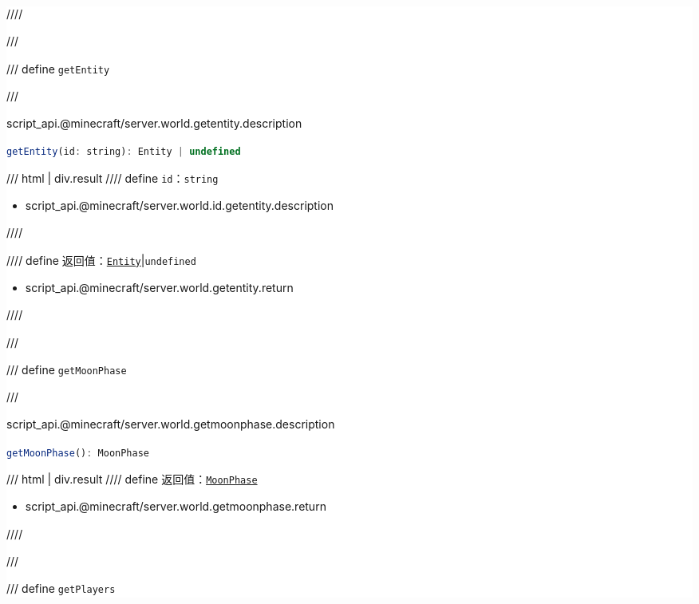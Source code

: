 
////

///


/// define
`getEntity`


///

script_api.@minecraft/server.world.getentity.description

```js
getEntity(id: string): Entity | undefined
```

/// html | div.result
//// define
`id`：`string`

- script_api.@minecraft/server.world.id.getentity.description


////

//// define
返回值：[`Entity`](./entity.md)|`undefined`

- script_api.@minecraft/server.world.getentity.return


////

///


/// define
`getMoonPhase`


///

script_api.@minecraft/server.world.getmoonphase.description

```js
getMoonPhase(): MoonPhase
```

/// html | div.result
//// define
返回值：[`MoonPhase`](./moonphase.md)

- script_api.@minecraft/server.world.getmoonphase.return


////

///


/// define
`getPlayers`

